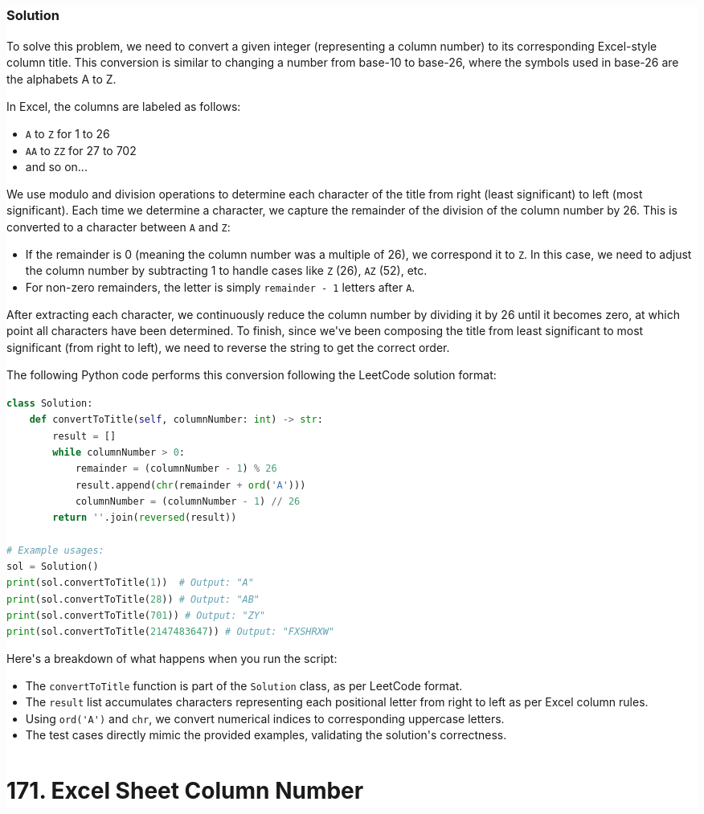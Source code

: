### Solution 
 To solve this problem, we need to convert a given integer (representing a column number) to its corresponding Excel-style column title. This conversion is similar to changing a number from base-10 to base-26, where the symbols used in base-26 are the alphabets A to Z.

In Excel, the columns are labeled as follows:
- `A` to `Z` for 1 to 26
- `AA` to `ZZ` for 27 to 702
- and so on...

We use modulo and division operations to determine each character of the title from right (least significant) to left (most significant). Each time we determine a character, we capture the remainder of the division of the column number by 26. This is converted to a character between `A` and `Z`:

- If the remainder is 0 (meaning the column number was a multiple of 26), we correspond it to `Z`. In this case, we need to adjust the column number by subtracting 1 to handle cases like `Z` (26), `AZ` (52), etc.
- For non-zero remainders, the letter is simply `remainder - 1` letters after `A`.

After extracting each character, we continuously reduce the column number by dividing it by 26 until it becomes zero, at which point all characters have been determined. To finish, since we've been composing the title from least significant to most significant (from right to left), we need to reverse the string to get the correct order.

The following Python code performs this conversion following the LeetCode solution format:



```python
class Solution:
    def convertToTitle(self, columnNumber: int) -> str:
        result = []
        while columnNumber > 0:
            remainder = (columnNumber - 1) % 26
            result.append(chr(remainder + ord('A')))
            columnNumber = (columnNumber - 1) // 26
        return ''.join(reversed(result))

# Example usages:
sol = Solution()
print(sol.convertToTitle(1))  # Output: "A"
print(sol.convertToTitle(28)) # Output: "AB"
print(sol.convertToTitle(701)) # Output: "ZY"
print(sol.convertToTitle(2147483647)) # Output: "FXSHRXW"

```

Here's a breakdown of what happens when you run the script:
- The `convertToTitle` function is part of the `Solution` class, as per LeetCode format.
- The `result` list accumulates characters representing each positional letter from right to left as per Excel column rules.
- Using `ord('A')` and `chr`, we convert numerical indices to corresponding uppercase letters.
- The test cases directly mimic the provided examples, validating the solution's correctness.

# 171. Excel Sheet Column Number

